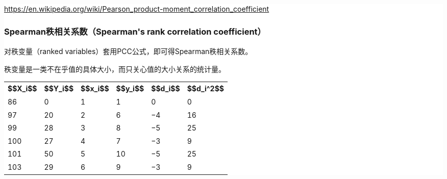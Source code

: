 https://en.wikipedia.org/wiki/Pearson_product-moment_correlation_coefficient

### Spearman秩相关系数（Spearman's rank correlation coefficient）

对秩变量（ranked variables）套用PCC公式，即可得Spearman秩相关系数。

秩变量是一类不在乎值的具体大小，而只关心值的大小关系的统计量。

<table>
<tr>
<th>$$X_i$$</th>
<th>$$Y_i$$</th>
<th>$$x_i$$</th>
<th>$$y_i$$</th>
<th>$$d_i$$</th>
<th>$$d_i^2$$</th>
</tr>
<tr>
<td>86</td>
<td>0</td>
<td>1</td>
<td>1</td>
<td>0</td>
<td>0</td>
</tr>
<tr>
<td>97</td>
<td>20</td>
<td>2</td>
<td>6</td>
<td>−4</td>
<td>16</td>
</tr>
<tr>
<td>99</td>
<td>28</td>
<td>3</td>
<td>8</td>
<td>−5</td>
<td>25</td>
</tr>
<tr>
<td>100</td>
<td>27</td>
<td>4</td>
<td>7</td>
<td>−3</td>
<td>9</td>
</tr>
<tr>
<td>101</td>
<td>50</td>
<td>5</td>
<td>10</td>
<td>−5</td>
<td>25</td>
</tr>
<tr>
<td>103</td>
<td>29</td>
<td>6</td>
<td>9</td>
<td>−3</td>
<td>9</td>
</tr>